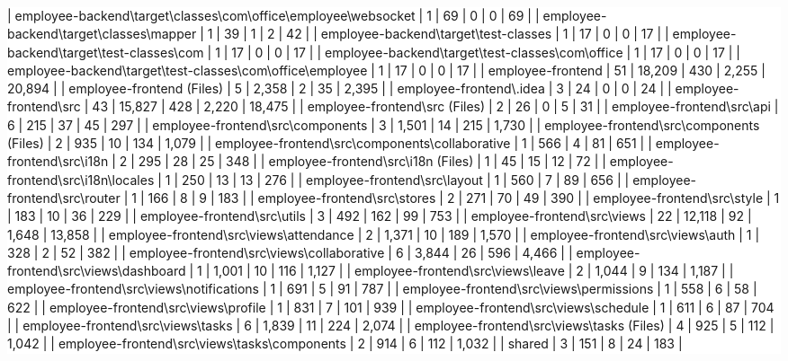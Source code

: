 | employee-backend\\target\\classes\\com\\office\\employee\\websocket | 1 | 69 | 0 | 0 | 69 |
| employee-backend\\target\\classes\\mapper | 1 | 39 | 1 | 2 | 42 |
| employee-backend\\target\\test-classes | 1 | 17 | 0 | 0 | 17 |
| employee-backend\\target\\test-classes\\com | 1 | 17 | 0 | 0 | 17 |
| employee-backend\\target\\test-classes\\com\\office | 1 | 17 | 0 | 0 | 17 |
| employee-backend\\target\\test-classes\\com\\office\\employee | 1 | 17 | 0 | 0 | 17 |
| employee-frontend | 51 | 18,209 | 430 | 2,255 | 20,894 |
| employee-frontend (Files) | 5 | 2,358 | 2 | 35 | 2,395 |
| employee-frontend\\.idea | 3 | 24 | 0 | 0 | 24 |
| employee-frontend\\src | 43 | 15,827 | 428 | 2,220 | 18,475 |
| employee-frontend\\src (Files) | 2 | 26 | 0 | 5 | 31 |
| employee-frontend\\src\\api | 6 | 215 | 37 | 45 | 297 |
| employee-frontend\\src\\components | 3 | 1,501 | 14 | 215 | 1,730 |
| employee-frontend\\src\\components (Files) | 2 | 935 | 10 | 134 | 1,079 |
| employee-frontend\\src\\components\\collaborative | 1 | 566 | 4 | 81 | 651 |
| employee-frontend\\src\\i18n | 2 | 295 | 28 | 25 | 348 |
| employee-frontend\\src\\i18n (Files) | 1 | 45 | 15 | 12 | 72 |
| employee-frontend\\src\\i18n\\locales | 1 | 250 | 13 | 13 | 276 |
| employee-frontend\\src\\layout | 1 | 560 | 7 | 89 | 656 |
| employee-frontend\\src\\router | 1 | 166 | 8 | 9 | 183 |
| employee-frontend\\src\\stores | 2 | 271 | 70 | 49 | 390 |
| employee-frontend\\src\\style | 1 | 183 | 10 | 36 | 229 |
| employee-frontend\\src\\utils | 3 | 492 | 162 | 99 | 753 |
| employee-frontend\\src\\views | 22 | 12,118 | 92 | 1,648 | 13,858 |
| employee-frontend\\src\\views\\attendance | 2 | 1,371 | 10 | 189 | 1,570 |
| employee-frontend\\src\\views\\auth | 1 | 328 | 2 | 52 | 382 |
| employee-frontend\\src\\views\\collaborative | 6 | 3,844 | 26 | 596 | 4,466 |
| employee-frontend\\src\\views\\dashboard | 1 | 1,001 | 10 | 116 | 1,127 |
| employee-frontend\\src\\views\\leave | 2 | 1,044 | 9 | 134 | 1,187 |
| employee-frontend\\src\\views\\notifications | 1 | 691 | 5 | 91 | 787 |
| employee-frontend\\src\\views\\permissions | 1 | 558 | 6 | 58 | 622 |
| employee-frontend\\src\\views\\profile | 1 | 831 | 7 | 101 | 939 |
| employee-frontend\\src\\views\\schedule | 1 | 611 | 6 | 87 | 704 |
| employee-frontend\\src\\views\\tasks | 6 | 1,839 | 11 | 224 | 2,074 |
| employee-frontend\\src\\views\\tasks (Files) | 4 | 925 | 5 | 112 | 1,042 |
| employee-frontend\\src\\views\\tasks\\components | 2 | 914 | 6 | 112 | 1,032 |
| shared | 3 | 151 | 8 | 24 | 183 |